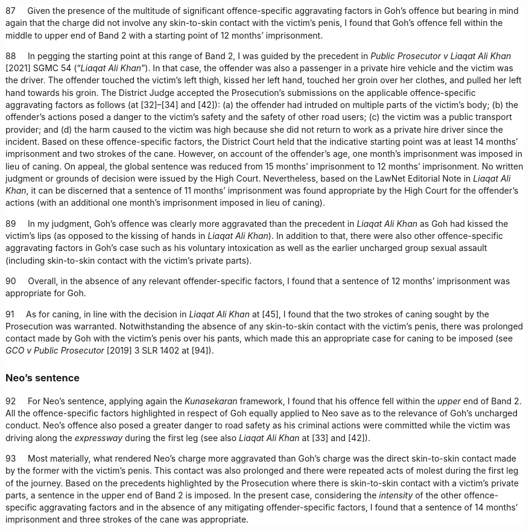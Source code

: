 87     Given the presence of the multitude of significant offence-specific aggravating factors in Goh’s offence but bearing in mind again that the charge did not involve any skin-to-skin contact with the victim’s penis, I found that Goh’s offence fell within the middle to upper end of Band 2 with a starting point of 12 months’ imprisonment.

88     In pegging the starting point at this range of Band 2, I was guided by the precedent in _Public Prosecutor v Liaqat Ali Khan_ <span class="citation">\[2021\] SGMC 54</span> (“_Liaqat Ali Khan_”). In that case, the offender was also a passenger in a private hire vehicle and the victim was the driver. The offender touched the victim’s left thigh, kissed her left hand, touched her groin over her clothes, and pulled her left hand towards his groin. The District Judge accepted the Prosecution’s submissions on the applicable offence-specific aggravating factors as follows (at \[32\]–\[34\] and \[42\]): (a) the offender had intruded on multiple parts of the victim’s body; (b) the offender’s actions posed a danger to the victim’s safety and the safety of other road users; (c) the victim was a public transport provider; and (d) the harm caused to the victim was high because she did not return to work as a private hire driver since the incident. Based on these offence-specific factors, the District Court held that the indicative starting point was at least 14 months’ imprisonment and two strokes of the cane. However, on account of the offender’s age, one month’s imprisonment was imposed in lieu of caning. On appeal, the global sentence was reduced from 15 months’ imprisonment to 12 months’ imprisonment. No written judgment or grounds of decision were issued by the High Court. Nevertheless, based on the LawNet Editorial Note in _Liaqat Ali Khan_, it can be discerned that a sentence of 11 months’ imprisonment was found appropriate by the High Court for the offender’s actions (with an additional one month’s imprisonment imposed in lieu of caning).

89     In my judgment, Goh’s offence was clearly more aggravated than the precedent in _Liaqat Ali Khan_ as Goh had kissed the victim’s lips (as opposed to the kissing of hands in _Liaqat Ali Khan_). In addition to that, there were also other offence-specific aggravating factors in Goh’s case such as his voluntary intoxication as well as the earlier uncharged group sexual assault (including skin-to-skin contact with the victim’s private parts).

90     Overall, in the absence of any relevant offender-specific factors, I found that a sentence of 12 months’ imprisonment was appropriate for Goh.

91     As for caning, in line with the decision in _Liaqat Ali Khan_ at \[45\], I found that the two strokes of caning sought by the Prosecution was warranted. Notwithstanding the absence of any skin-to-skin contact with the victim’s penis, there was prolonged contact made by Goh with the victim’s penis over his pants, which made this an appropriate case for caning to be imposed (see _GCO v Public Prosecutor_ <span class="citation">\[2019\] 3 SLR 1402</span> at \[94\]).

### Neo’s sentence

92     For Neo’s sentence, applying again the _Kunasekaran_ framework, I found that his offence fell within the _upper_ end of Band 2. All the offence-specific factors highlighted in respect of Goh equally applied to Neo save as to the relevance of Goh’s uncharged conduct. Neo’s offence also posed a greater danger to road safety as his criminal actions were committed while the victim was driving along the _expressway_ during the first leg (see also _Liaqat Ali Khan_ at \[33\] and \[42\]).

93     Most materially, what rendered Neo’s charge more aggravated than Goh’s charge was the direct skin-to-skin contact made by the former with the victim’s penis. This contact was also prolonged and there were repeated acts of molest during the first leg of the journey. Based on the precedents highlighted by the Prosecution where there is skin-to-skin contact with a victim’s private parts, a sentence in the upper end of Band 2 is imposed. In the present case, considering the _intensity_ of the other offence-specific aggravating factors and in the absence of any mitigating offender-specific factors, I found that a sentence of 14 months’ imprisonment and three strokes of the cane was appropriate.


[^2]: Exhibit P1.
[^3]: Notes of Evidence (“NE”), Day 5, p 16 (Neo) and Exhibit P2, para 1 (Goh).
[^4]: NE, Day 4, p 5 and NE, Day 5, p 41.
[^5]: NE, Day 4, p 50.
[^6]: See Prosecution’s Closing Submissions (“PCS”), paras 16–23.
[^7]: See also PCS, paras 18–23.
[^8]: NE, Day 1, pp 53–54.
[^9]: NE, Day 1, pp 54–55.
[^10]: NE, Day 1, p 55.
[^11]: NE, Day 1, p 56.
[^12]: NE, Day 1, p 57.
[^13]: NE, Day 1, p 62.
[^14]: NE, Day 1, pp 55, 57, 59 and 61–62.
[^15]: NE, Day 1, pp 63–66.
[^16]: NE, Day 1, p 68.
[^17]: NE, Day 1, pp 69–70.
[^18]: NE, Day 1, pp 70–72.
[^19]: NE, Day 1, 72.
[^20]: NE, Day 1, 73.
[^21]: Defence’s Closing Submissions (“DCS”), para 34.
[^22]: NE, Day 1, p 51 and NE, Day 2, pp 7–9.
[^23]: DCS, para 35.
[^24]: NE, Day 1, pp 69 and 75.
[^25]: NE, Day 1, pp 69, 75–76 and NE, Day 2, pp 2–3.
[^26]: NE, Day 1, p 61.
[^27]: NE, Day 1, p 64.
[^28]: NE, Day 1, p 64.
[^29]: NE, Day 1, p 71.
[^30]: NE, Day 1, pp 69 and 75.
[^31]: NE, Day 3, p 35.
[^32]: NE, Day 3, p 22 and NE, Day 5, p 51.
[^33]: NE, Day 1, pp 74–75.
[^34]: NE, Day 1, p 76.
[^35]: NE, Day 4, p 52.
[^36]: NE, Day 1, pp 73 and 76.
[^37]: NE, Day 1, p 87.
[^38]: Exhibit P4; see also NE, Day 5, p 38.
[^39]: NE, Day 1, p 79.
[^40]: Exhibit P1.
[^41]: Exhibit P2, para 4.
[^42]: Exhibit P2, para 5.
[^43]: NE, Day 4, p 29.
[^44]: NE, Day 1, pp 22–23, 29 and 40–42.
[^45]: NE, Day 1, pp 11 and 17.
[^46]: NE, Day 1, pp 17 and 22.
[^47]: NE, Day 1, pp 10–11 and 37.
[^48]: NE, Day 1, pp 38–39.
[^49]: Exhibit P2, para 3.
[^50]: Exhibit P2, para 5.
[^51]: NE, Day 4, pp 22 and 33–37.
[^52]: NE, Day 1, pp 13 and 39.
[^53]: NE, Day 3, p 11.
[^54]: NE, Day 4, p 23.
[^55]: NE, Day 4, p 50.
[^56]: NE, Day 4, pp 49–50.
[^57]: Exhibit P1.
[^58]: NE, Day 4, pp 45–46; see also Exhibit P2, para 3.
[^59]: NE, Day 5, p 40.
[^60]: NE, Day 4, pp 36 and 39–40.
[^61]: NE, Day 4, pp 36 and 40.
[^62]: DCS, para 54.
[^63]: NE, Day 5, p 8.
[^64]: NE, Day 5, pp 26–27.
[^65]: NE, Day 5, pp 57–58.
[^66]: NE, Day 5, pp 16 and 58–59.
[^67]: NE, Day 5, p 58.
[^68]: Exhibit P1.
[^69]: NE, Day 5, pp 47–48.
[^70]: NE, Day 5, pp 25 and 27.
[^71]: NE, Day 5, p 44.
[^72]: NE, Day 5, p 43.
[^73]: Exhibit P2, para 3.
[^74]: NE, Day 1, p 80.
[^75]: NE, Day 1, p 80.
[^76]: NE, Day 1, p 83.